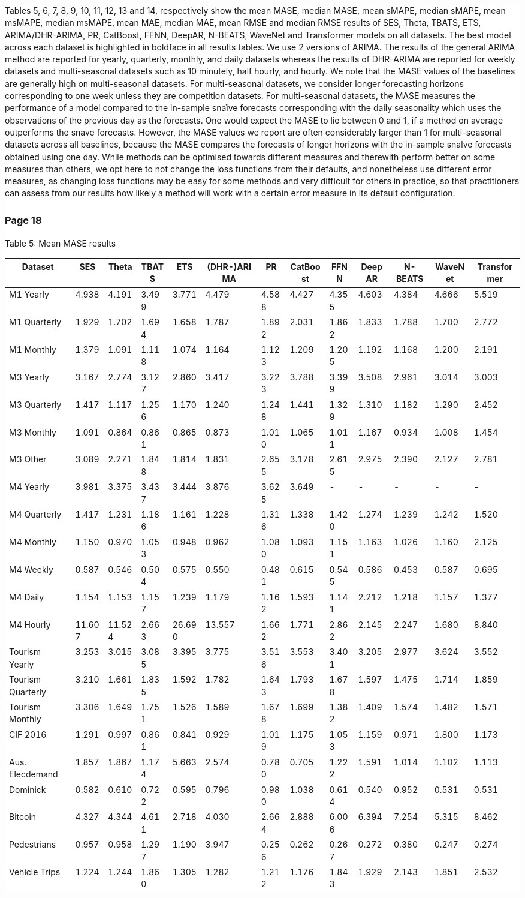 Tables 5, 6, 7, 8, 9, 10, 11, 12, 13 and 14, respectively show the mean MASE, median MASE, mean sMAPE, median sMAPE, mean msMAPE, median msMAPE, mean MAE, median MAE, mean RMSE and median RMSE results of SES, Theta, TBATS, ETS, ARIMA/DHR-ARIMA, PR, CatBoost, FFNN, DeepAR, N-BEATS, WaveNet and Transformer models on all datasets. The best model across each dataset is highlighted in boldface in all results tables. We use 2 versions of ARIMA. The results of the general ARIMA method are reported for yearly, quarterly, monthly, and daily datasets whereas the results of DHR-ARIMA are reported for weekly datasets and multi-seasonal datasets such as 10 minutely, half hourly, and hourly.
We note that the MASE values of the baselines are generally high on multi-seasonal datasets. For multi-seasonal datasets, we consider longer forecasting horizons corresponding to one week unless they are competition datasets. For multi-seasonal datasets, the MASE measures the performance of a model compared to the in-sample snaïve forecasts corresponding with the daily seasonality which uses the observations of the previous day as the forecasts. One would expect the MASE to lie between 0 and 1, if a method on average outperforms the snave forecasts. However, the MASE values we report are often considerably larger than 1 for multi-seasonal datasets across all baselines, because the MASE compares the forecasts of longer horizons with the in-sample snalve forecasts obtained using one day.
While methods can be optimised towards different measures and therewith perform better on some measures than others, we opt here to not change the loss functions from their defaults, and nonetheless use different error measures, as changing loss functions may be easy for some methods and very difficult for others in practice, so that practitioners can assess from our results how likely a method will work with a certain error measure in its default configuration.

### Page 18
Table 5: Mean MASE results

|  Dataset | SES | Theta | TBATS | ETS | (DHR-)ARIMA | PR | CatBoost | FFNN | DeepAR | N-BEATS | WaveNet | Transformer  |
| --- | --- | --- | --- | --- | --- | --- | --- | --- | --- | --- | --- | --- |
|  M1 Yearly | 4.938 | 4.191 | 3.499 | 3.771 | 4.479 | 4.588 | 4.427 | 4.355 | 4.603 | 4.384 | 4.666 | 5.519  |
|  M1 Quarterly | 1.929 | 1.702 | 1.694 | 1.658 | 1.787 | 1.892 | 2.031 | 1.862 | 1.833 | 1.788 | 1.700 | 2.772  |
|  M1 Monthly | 1.379 | 1.091 | 1.118 | 1.074 | 1.164 | 1.123 | 1.209 | 1.205 | 1.192 | 1.168 | 1.200 | 2.191  |
|  M3 Yearly | 3.167 | 2.774 | 3.127 | 2.860 | 3.417 | 3.223 | 3.788 | 3.399 | 3.508 | 2.961 | 3.014 | 3.003  |
|  M3 Quarterly | 1.417 | 1.117 | 1.256 | 1.170 | 1.240 | 1.248 | 1.441 | 1.329 | 1.310 | 1.182 | 1.290 | 2.452  |
|  M3 Monthly | 1.091 | 0.864 | 0.861 | 0.865 | 0.873 | 1.010 | 1.065 | 1.011 | 1.167 | 0.934 | 1.008 | 1.454  |
|  M3 Other | 3.089 | 2.271 | 1.848 | 1.814 | 1.831 | 2.655 | 3.178 | 2.615 | 2.975 | 2.390 | 2.127 | 2.781  |
|  M4 Yearly | 3.981 | 3.375 | 3.437 | 3.444 | 3.876 | 3.625 | 3.649 | - | - | - | - | -  |
|  M4 Quarterly | 1.417 | 1.231 | 1.186 | 1.161 | 1.228 | 1.316 | 1.338 | 1.420 | 1.274 | 1.239 | 1.242 | 1.520  |
|  M4 Monthly | 1.150 | 0.970 | 1.053 | 0.948 | 0.962 | 1.080 | 1.093 | 1.151 | 1.163 | 1.026 | 1.160 | 2.125  |
|  M4 Weekly | 0.587 | 0.546 | 0.504 | 0.575 | 0.550 | 0.481 | 0.615 | 0.545 | 0.586 | 0.453 | 0.587 | 0.695  |
|  M4 Daily | 1.154 | 1.153 | 1.157 | 1.239 | 1.179 | 1.162 | 1.593 | 1.141 | 2.212 | 1.218 | 1.157 | 1.377  |
|  M4 Hourly | 11.607 | 11.524 | 2.663 | 26.690 | 13.557 | 1.662 | 1.771 | 2.862 | 2.145 | 2.247 | 1.680 | 8.840  |
|  Tourism Yearly | 3.253 | 3.015 | 3.085 | 3.395 | 3.775 | 3.516 | 3.553 | 3.401 | 3.205 | 2.977 | 3.624 | 3.552  |
|  Tourism Quarterly | 3.210 | 1.661 | 1.835 | 1.592 | 1.782 | 1.643 | 1.793 | 1.678 | 1.597 | 1.475 | 1.714 | 1.859  |
|  Tourism Monthly | 3.306 | 1.649 | 1.751 | 1.526 | 1.589 | 1.678 | 1.699 | 1.382 | 1.409 | 1.574 | 1.482 | 1.571  |
|  CIF 2016 | 1.291 | 0.997 | 0.861 | 0.841 | 0.929 | 1.019 | 1.175 | 1.053 | 1.159 | 0.971 | 1.800 | 1.173  |
|  Aus. Elecdemand | 1.857 | 1.867 | 1.174 | 5.663 | 2.574 | 0.780 | 0.705 | 1.222 | 1.591 | 1.014 | 1.102 | 1.113  |
|  Dominick | 0.582 | 0.610 | 0.722 | 0.595 | 0.796 | 0.980 | 1.038 | 0.614 | 0.540 | 0.952 | 0.531 | 0.531  |
|  Bitcoin | 4.327 | 4.344 | 4.611 | 2.718 | 4.030 | 2.664 | 2.888 | 6.006 | 6.394 | 7.254 | 5.315 | 8.462  |
|  Pedestrians | 0.957 | 0.958 | 1.297 | 1.190 | 3.947 | 0.256 | 0.262 | 0.267 | 0.272 | 0.380 | 0.247 | 0.274  |
|  Vehicle Trips | 1.224 | 1.244 | 1.860 | 1.305 | 1.282 | 1.212 | 1.176 | 1.843 | 1.929 | 2.143 | 1.851 | 2.532  |